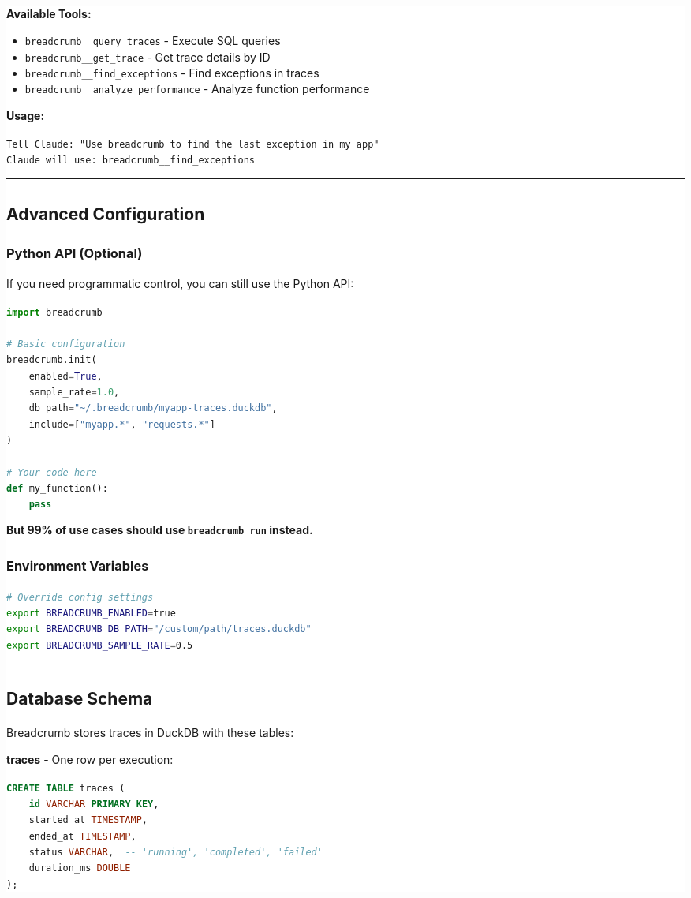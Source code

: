 **Available Tools:**
- `breadcrumb__query_traces` - Execute SQL queries
- `breadcrumb__get_trace` - Get trace details by ID
- `breadcrumb__find_exceptions` - Find exceptions in traces
- `breadcrumb__analyze_performance` - Analyze function performance

**Usage:**
```
Tell Claude: "Use breadcrumb to find the last exception in my app"
Claude will use: breadcrumb__find_exceptions
```

---

## Advanced Configuration

### Python API (Optional)

If you need programmatic control, you can still use the Python API:

```python
import breadcrumb

# Basic configuration
breadcrumb.init(
    enabled=True,
    sample_rate=1.0,
    db_path="~/.breadcrumb/myapp-traces.duckdb",
    include=["myapp.*", "requests.*"]
)

# Your code here
def my_function():
    pass
```

**But 99% of use cases should use `breadcrumb run` instead.**

### Environment Variables

```bash
# Override config settings
export BREADCRUMB_ENABLED=true
export BREADCRUMB_DB_PATH="/custom/path/traces.duckdb"
export BREADCRUMB_SAMPLE_RATE=0.5
```

---

## Database Schema

Breadcrumb stores traces in DuckDB with these tables:

**traces** - One row per execution:
```sql
CREATE TABLE traces (
    id VARCHAR PRIMARY KEY,
    started_at TIMESTAMP,
    ended_at TIMESTAMP,
    status VARCHAR,  -- 'running', 'completed', 'failed'
    duration_ms DOUBLE
);
```
